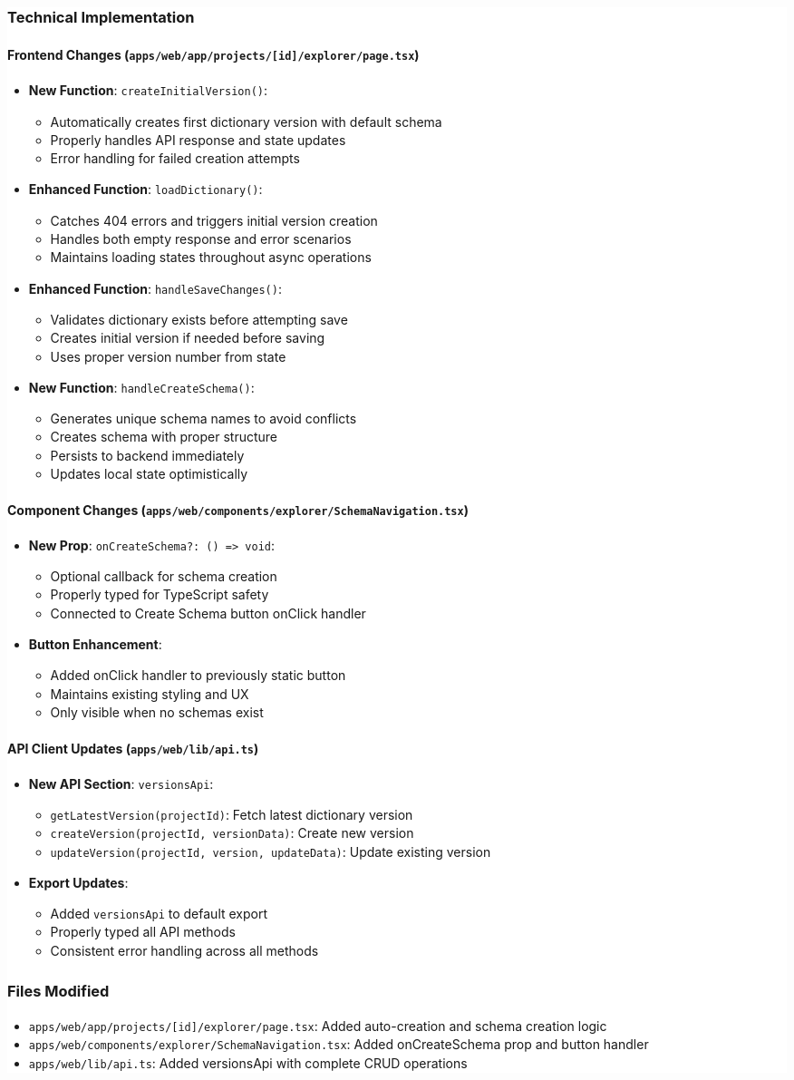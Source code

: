 ### Technical Implementation

#### Frontend Changes (`apps/web/app/projects/[id]/explorer/page.tsx`)
- **New Function**: `createInitialVersion()`:
  - Automatically creates first dictionary version with default schema
  - Properly handles API response and state updates
  - Error handling for failed creation attempts

- **Enhanced Function**: `loadDictionary()`:
  - Catches 404 errors and triggers initial version creation
  - Handles both empty response and error scenarios
  - Maintains loading states throughout async operations

- **Enhanced Function**: `handleSaveChanges()`:
  - Validates dictionary exists before attempting save
  - Creates initial version if needed before saving
  - Uses proper version number from state

- **New Function**: `handleCreateSchema()`:
  - Generates unique schema names to avoid conflicts
  - Creates schema with proper structure
  - Persists to backend immediately
  - Updates local state optimistically

#### Component Changes (`apps/web/components/explorer/SchemaNavigation.tsx`)
- **New Prop**: `onCreateSchema?: () => void`:
  - Optional callback for schema creation
  - Properly typed for TypeScript safety
  - Connected to Create Schema button onClick handler

- **Button Enhancement**:
  - Added onClick handler to previously static button
  - Maintains existing styling and UX
  - Only visible when no schemas exist

#### API Client Updates (`apps/web/lib/api.ts`)
- **New API Section**: `versionsApi`:
  - `getLatestVersion(projectId)`: Fetch latest dictionary version
  - `createVersion(projectId, versionData)`: Create new version
  - `updateVersion(projectId, version, updateData)`: Update existing version

- **Export Updates**:
  - Added `versionsApi` to default export
  - Properly typed all API methods
  - Consistent error handling across all methods

### Files Modified
- `apps/web/app/projects/[id]/explorer/page.tsx`: Added auto-creation and schema creation logic
- `apps/web/components/explorer/SchemaNavigation.tsx`: Added onCreateSchema prop and button handler
- `apps/web/lib/api.ts`: Added versionsApi with complete CRUD operations
